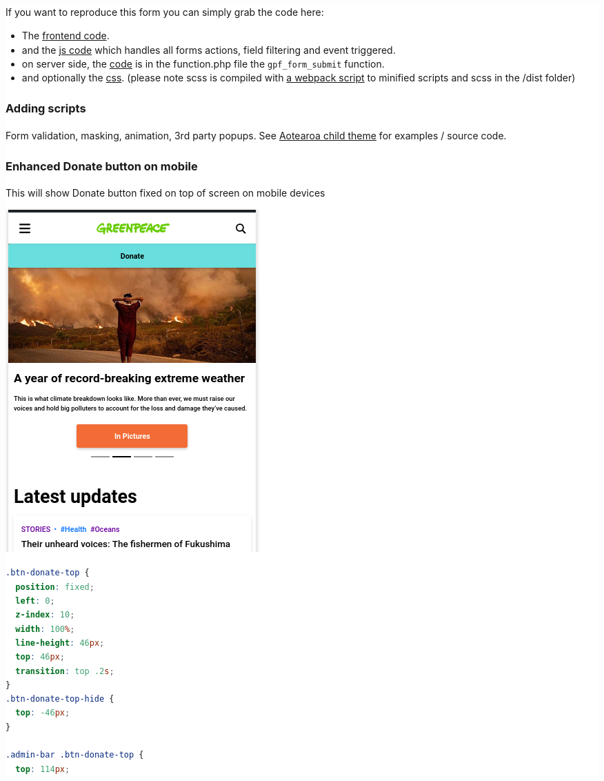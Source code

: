 If you want to reproduce this form you can simply grab the code here:

* The [frontend code](https://github.com/greenpeace/planet4-child-theme-luxembourg/blob/master/templates/contact.twig).
* and the [js code](https://github.com/greenpeace/planet4-child-theme-luxembourg/blob/master/src/gplu.js) which handles all forms actions, field filtering and event triggered.
* on server side, the [code](https://github.com/greenpeace/planet4-child-theme-luxembourg/blob/master/functions.php) is in the function.php file the `gpf_form_submit` function.
* and optionally the [css](https://github.com/greenpeace/planet4-child-theme-luxembourg/blob/master/src/contact.scss). (please note scss is compiled with [a webpack script](https://github.com/greenpeace/planet4-child-theme-luxembourg/blob/master/webpack.config.js)  to minified scripts and scss in the /dist folder)

### Adding scripts

Form validation, masking, animation, 3rd party popups. See [Aotearoa child theme](https://github.com/greenpeace/planet4-child-theme-aotearoa) for examples / source code.

### Enhanced Donate button on mobile

This will show Donate button fixed on top of screen on mobile devices

![Always visible Donate button on mobile](../../.gitbook/assets/148935520-35b701ed-b943-4580-8a36-a12eab63696e.png)

```css
.btn-donate-top {
  position: fixed;
  left: 0;
  z-index: 10;
  width: 100%;
  line-height: 46px;
  top: 46px;
  transition: top .2s;
}
.btn-donate-top-hide {
  top: -46px;
}

.admin-bar .btn-donate-top {
  top: 114px;
```